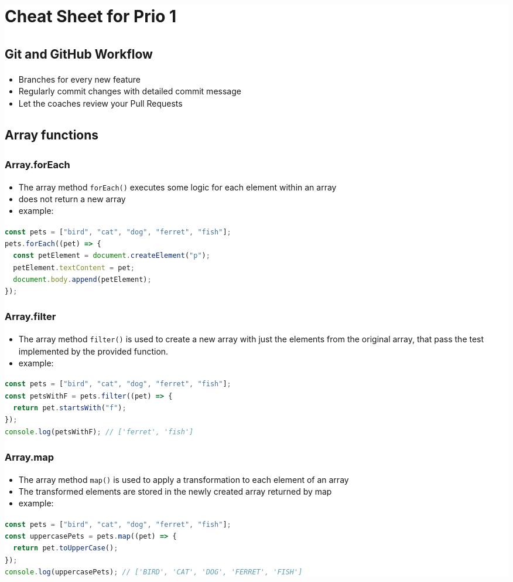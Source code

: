 # Cheat Sheet for Prio 1

## Git and GitHub Workflow

- Branches for every new feature
- Regularly commit changes with detailed commit message
- Let the coaches review your Pull Requests

## Array functions

### Array.forEach

- The array method `forEach()` executes some logic for each element within an array
- does not return a new array
- example:

```javascript
const pets = ["bird", "cat", "dog", "ferret", "fish"];
pets.forEach((pet) => {
  const petElement = document.createElement("p");
  petElement.textContent = pet;
  document.body.append(petElement);
});
```

### Array.filter

- The array method `filter()` is used to create a new array with just the elements from the original array, that pass the test implemented by the provided function.
- example:

```javascript
const pets = ["bird", "cat", "dog", "ferret", "fish"];
const petsWithF = pets.filter((pet) => {
  return pet.startsWith("f");
});
console.log(petsWithF); // ['ferret', 'fish']
```

### Array.map

- The array method `map()` is used to apply a transformation to each element of an array
- The transformed elements are stored in the newly created array returned by map
- example:

```javascript
const pets = ["bird", "cat", "dog", "ferret", "fish"];
const uppercasePets = pets.map((pet) => {
  return pet.toUpperCase();
});
console.log(uppercasePets); // ['BIRD', 'CAT', 'DOG', 'FERRET', 'FISH']
```
